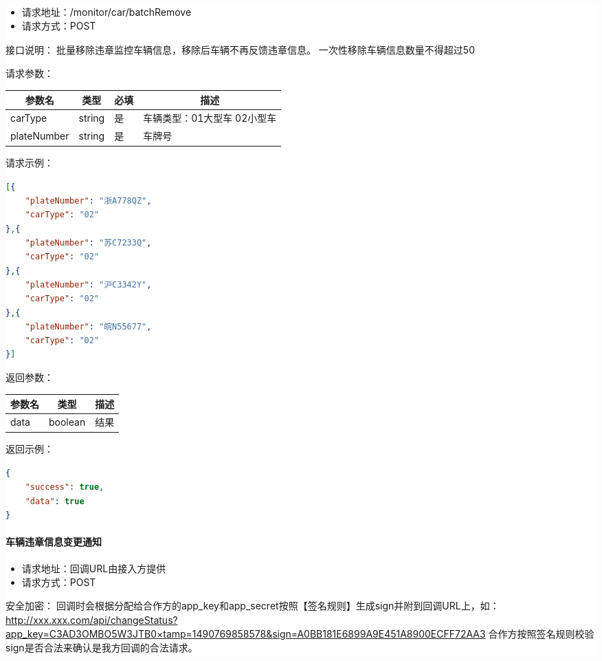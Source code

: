 * 请求地址：/monitor/car/batchRemove
* 请求方式：POST

接口说明：
批量移除违章监控车辆信息，移除后车辆不再反馈违章信息。
一次性移除车辆信息数量不得超过50

请求参数：

|参数名|类型|必填|描述|
|---|---|---|---|
|carType|string|是|车辆类型：01大型车 02小型车|
|plateNumber|string|是|车牌号|
请求示例：

```json
[{
    "plateNumber": "浙A778QZ",
	"carType": "02"
},{
    "plateNumber": "苏C7233Q",
	"carType": "02"
},{
    "plateNumber": "沪C3342Y",
	"carType": "02"
},{
    "plateNumber": "皖N55677",
	"carType": "02"
}]
```

返回参数：

|参数名	|类型|	描述|
|---|---|---|
|data	|boolean|结果|

返回示例：

```json
{
    "success": true,
    "data": true
}
```

#### 车辆违章信息变更通知

* 请求地址：回调URL由接入方提供
* 请求方式：POST

安全加密： 回调时会根据分配给合作方的app_key和app_secret按照【签名规则】生成sign并附到回调URL上，如：http://xxx.xxx.com/api/changeStatus?app_key=C3AD3OMBO5W3JTB0×tamp=1490769858578&sign=A0BB181E6899A9E451A8900ECFF72AA3 合作方按照签名规则校验sign是否合法来确认是我方回调的合法请求。
